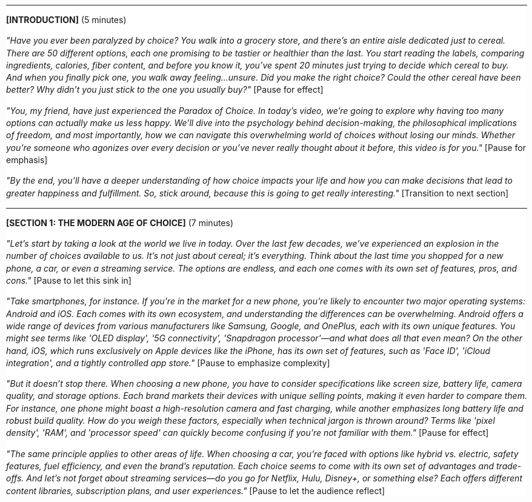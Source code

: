 
---

**[INTRODUCTION]** (5 minutes)

*"Have you ever been paralyzed by choice? You walk into a grocery store, and there’s an entire aisle dedicated just to cereal. There are 50 different options, each one promising to be tastier or healthier than the last. You start reading the labels, comparing ingredients, calories, fiber content, and before you know it, you’ve spent 20 minutes just trying to decide which cereal to buy. And when you finally pick one, you walk away feeling…unsure. Did you make the right choice? Could the other cereal have been better? Why didn’t you just stick to the one you usually buy?"* [Pause for effect]

*"You, my friend, have just experienced the Paradox of Choice. In today’s video, we’re going to explore why having too many options can actually make us less happy. We’ll dive into the psychology behind decision-making, the philosophical implications of freedom, and most importantly, how we can navigate this overwhelming world of choices without losing our minds. Whether you’re someone who agonizes over every decision or you’ve never really thought about it before, this video is for you."* [Pause for emphasis]

*"By the end, you’ll have a deeper understanding of how choice impacts your life and how you can make decisions that lead to greater happiness and fulfillment. So, stick around, because this is going to get really interesting."* [Transition to next section]

---

**[SECTION 1: THE MODERN AGE OF CHOICE]** (7 minutes)

*"Let’s start by taking a look at the world we live in today. Over the last few decades, we’ve experienced an explosion in the number of choices available to us. It’s not just about cereal; it’s everything. Think about the last time you shopped for a new phone, a car, or even a streaming service. The options are endless, and each one comes with its own set of features, pros, and cons."* [Pause to let this sink in]

*"Take smartphones, for instance. If you’re in the market for a new phone, you’re likely to encounter two major operating systems: Android and iOS. Each comes with its own ecosystem, and understanding the differences can be overwhelming. Android offers a wide range of devices from various manufacturers like Samsung, Google, and OnePlus, each with its own unique features. You might see terms like 'OLED display', '5G connectivity', 'Snapdragon processor'—and what does all that even mean? On the other hand, iOS, which runs exclusively on Apple devices like the iPhone, has its own set of features, such as 'Face ID', 'iCloud integration', and a tightly controlled app store."* [Pause to emphasize complexity]

*"But it doesn’t stop there. When choosing a new phone, you have to consider specifications like screen size, battery life, camera quality, and storage options. Each brand markets their devices with unique selling points, making it even harder to compare them. For instance, one phone might boast a high-resolution camera and fast charging, while another emphasizes long battery life and robust build quality. How do you weigh these factors, especially when technical jargon is thrown around? Terms like 'pixel density', 'RAM', and 'processor speed' can quickly become confusing if you’re not familiar with them."* [Pause for effect]

*"The same principle applies to other areas of life. When choosing a car, you’re faced with options like hybrid vs. electric, safety features, fuel efficiency, and even the brand’s reputation. Each choice seems to come with its own set of advantages and trade-offs. And let’s not forget about streaming services—do you go for Netflix, Hulu, Disney+, or something else? Each offers different content libraries, subscription plans, and user experiences."* [Pause to let the audience reflect]
